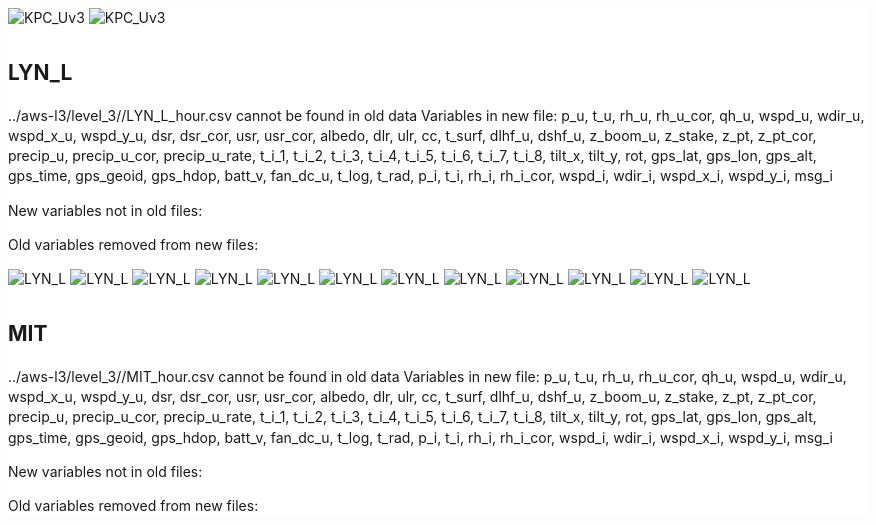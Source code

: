 ![KPC_Uv3](../figures/aws-l3_versus_aws-l3-dev_20240509/KPC_Uv3_10.png)
![KPC_Uv3](../figures/aws-l3_versus_aws-l3-dev_20240509/KPC_Uv3_11.png)
 
## LYN_L
../aws-l3/level_3//LYN_L_hour.csv cannot be found in old data
Variables in new file:
p_u, t_u, rh_u, rh_u_cor, qh_u, wspd_u, wdir_u, wspd_x_u, wspd_y_u, dsr, dsr_cor, usr, usr_cor, albedo, dlr, ulr, cc, t_surf, dlhf_u, dshf_u, z_boom_u, z_stake, z_pt, z_pt_cor, precip_u, precip_u_cor, precip_u_rate, t_i_1, t_i_2, t_i_3, t_i_4, t_i_5, t_i_6, t_i_7, t_i_8, tilt_x, tilt_y, rot, gps_lat, gps_lon, gps_alt, gps_time, gps_geoid, gps_hdop, batt_v, fan_dc_u, t_log, t_rad, p_i, t_i, rh_i, rh_i_cor, wspd_i, wdir_i, wspd_x_i, wspd_y_i, msg_i

New variables not in old files:


Old variables removed from new files:

 
![LYN_L](../figures/aws-l3_versus_aws-l3-dev_20240509/LYN_L_0.png)
![LYN_L](../figures/aws-l3_versus_aws-l3-dev_20240509/LYN_L_1.png)
![LYN_L](../figures/aws-l3_versus_aws-l3-dev_20240509/LYN_L_2.png)
![LYN_L](../figures/aws-l3_versus_aws-l3-dev_20240509/LYN_L_3.png)
![LYN_L](../figures/aws-l3_versus_aws-l3-dev_20240509/LYN_L_4.png)
![LYN_L](../figures/aws-l3_versus_aws-l3-dev_20240509/LYN_L_5.png)
![LYN_L](../figures/aws-l3_versus_aws-l3-dev_20240509/LYN_L_6.png)
![LYN_L](../figures/aws-l3_versus_aws-l3-dev_20240509/LYN_L_7.png)
![LYN_L](../figures/aws-l3_versus_aws-l3-dev_20240509/LYN_L_8.png)
![LYN_L](../figures/aws-l3_versus_aws-l3-dev_20240509/LYN_L_9.png)
![LYN_L](../figures/aws-l3_versus_aws-l3-dev_20240509/LYN_L_10.png)
![LYN_L](../figures/aws-l3_versus_aws-l3-dev_20240509/LYN_L_11.png)
 
## MIT
../aws-l3/level_3//MIT_hour.csv cannot be found in old data
Variables in new file:
p_u, t_u, rh_u, rh_u_cor, qh_u, wspd_u, wdir_u, wspd_x_u, wspd_y_u, dsr, dsr_cor, usr, usr_cor, albedo, dlr, ulr, cc, t_surf, dlhf_u, dshf_u, z_boom_u, z_stake, z_pt, z_pt_cor, precip_u, precip_u_cor, precip_u_rate, t_i_1, t_i_2, t_i_3, t_i_4, t_i_5, t_i_6, t_i_7, t_i_8, tilt_x, tilt_y, rot, gps_lat, gps_lon, gps_alt, gps_time, gps_geoid, gps_hdop, batt_v, fan_dc_u, t_log, t_rad, p_i, t_i, rh_i, rh_i_cor, wspd_i, wdir_i, wspd_x_i, wspd_y_i, msg_i

New variables not in old files:


Old variables removed from new files:

